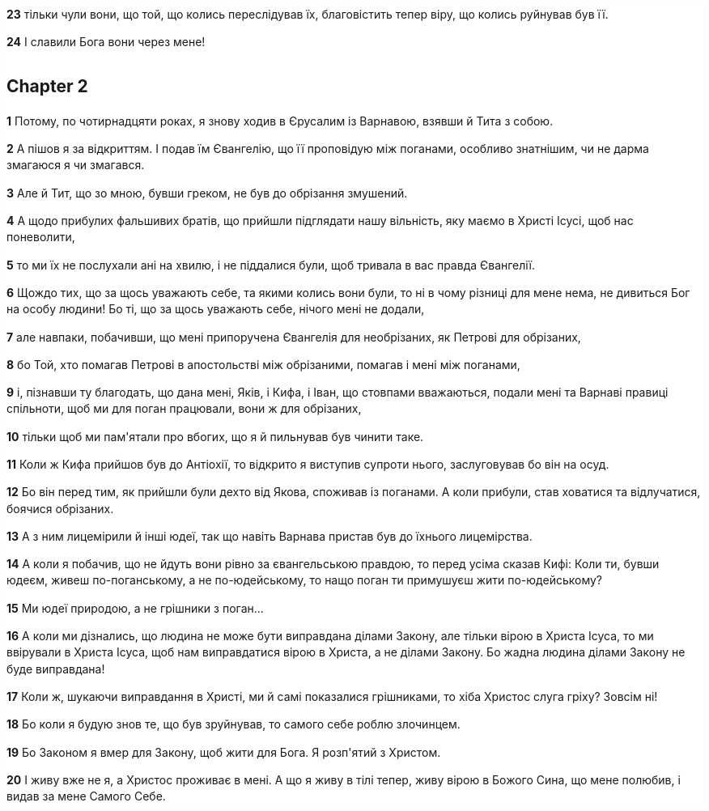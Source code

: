 **23** тільки чули вони, що той, що колись переслідував їх, благовістить тепер віру, що колись руйнував був її.

**24** І славили Бога вони через мене!

## Chapter 2

**1** Потому, по чотирнадцяти роках, я знову ходив в Єрусалим із Варнавою, взявши й Тита з собою.

**2** А пішов я за відкриттям. І подав їм Євангелію, що її проповідую між поганами, особливо знатнішим, чи не дарма змагаюся я чи змагався.

**3** Але й Тит, що зо мною, бувши греком, не був до обрізання змушений.

**4** А щодо прибулих фальшивих братів, що прийшли підглядати нашу вільність, яку маємо в Христі Ісусі, щоб нас поневолити,

**5** то ми їх не послухали ані на хвилю, і не піддалися були, щоб тривала в вас правда Євангелії.

**6** Щождо тих, що за щось уважають себе, та якими колись вони були, то ні в чому різниці для мене нема, не дивиться Бог на особу людини! Бо ті, що за щось уважають себе, нічого мені не додали,

**7** але навпаки, побачивши, що мені припоручена Євангелія для необрізаних, як Петрові для обрізаних,

**8** бо Той, хто помагав Петрові в апостольстві між обрізаними, помагав і мені між поганами,

**9** і, пізнавши ту благодать, що дана мені, Яків, і Кифа, і Іван, що стовпами вважаються, подали мені та Варнаві правиці спільноти, щоб ми для поган працювали, вони ж для обрізаних,

**10** тільки щоб ми пам'ятали про вбогих, що я й пильнував був чинити таке.

**11** Коли ж Кифа прийшов був до Антіохії, то відкрито я виступив супроти нього, заслуговував бо він на осуд.

**12** Бо він перед тим, як прийшли були дехто від Якова, споживав із поганами. А коли прибули, став ховатися та відлучатися, боячися обрізаних.

**13** А з ним лицемірили й інші юдеї, так що навіть Варнава пристав був до їхнього лицемірства.

**14** А коли я побачив, що не йдуть вони рівно за євангельською правдою, то перед усіма сказав Кифі: Коли ти, бувши юдеєм, живеш по-поганському, а не по-юдейському, то нащо поган ти примушуєш жити по-юдейському?

**15** Ми юдеї природою, а не грішники з поган...

**16** А коли ми дізнались, що людина не може бути виправдана ділами Закону, але тільки вірою в Христа Ісуса, то ми ввірували в Христа Ісуса, щоб нам виправдатися вірою в Христа, а не ділами Закону. Бо жадна людина ділами Закону не буде виправдана!

**17** Коли ж, шукаючи виправдання в Христі, ми й самі показалися грішниками, то хіба Христос слуга гріху? Зовсім ні!

**18** Бо коли я будую знов те, що був зруйнував, то самого себе роблю злочинцем.

**19** Бо Законом я вмер для Закону, щоб жити для Бога. Я розп'ятий з Христом.

**20** І живу вже не я, а Христос проживає в мені. А що я живу в тілі тепер, живу вірою в Божого Сина, що мене полюбив, і видав за мене Самого Себе.
